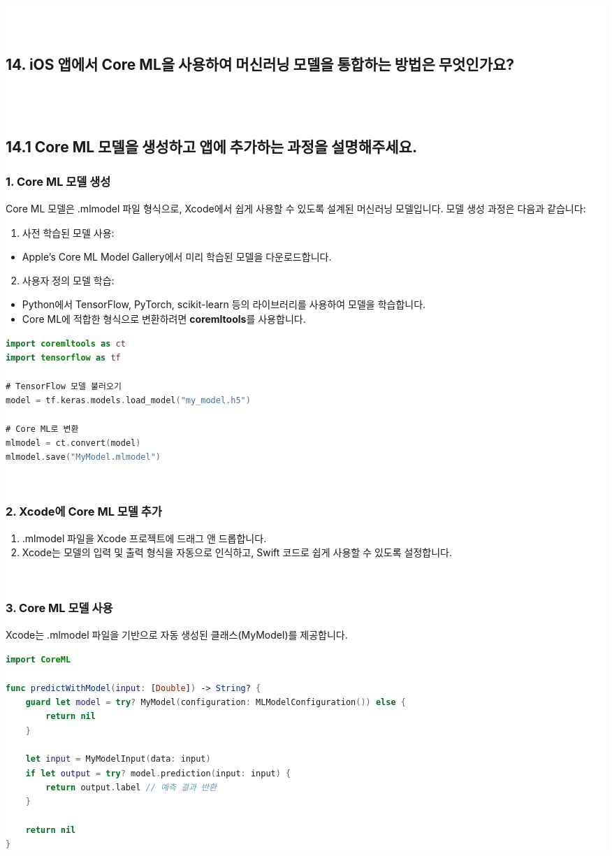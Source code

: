 <br>
<br>

## 14. iOS 앱에서 Core ML을 사용하여 머신러닝 모델을 통합하는 방법은 무엇인가요?


<br>
<br>

## 14.1 Core ML 모델을 생성하고 앱에 추가하는 과정을 설명해주세요.

### 1. Core ML 모델 생성
Core ML 모델은 .mlmodel 파일 형식으로, Xcode에서 쉽게 사용할 수 있도록 설계된 머신러닝 모델입니다. 모델 생성 과정은 다음과 같습니다:
1. 사전 학습된 모델 사용:
- Apple’s Core ML Model Gallery에서 미리 학습된 모델을 다운로드합니다.
2. 사용자 정의 모델 학습:
- Python에서 TensorFlow, PyTorch, scikit-learn 등의 라이브러리를 사용하여 모델을 학습합니다.
- Core ML에 적합한 형식으로 변환하려면 **coremltools**를 사용합니다.

```swift
import coremltools as ct
import tensorflow as tf

# TensorFlow 모델 불러오기
model = tf.keras.models.load_model("my_model.h5")

# Core ML로 변환
mlmodel = ct.convert(model)
mlmodel.save("MyModel.mlmodel")
```

<br>

### 2. Xcode에 Core ML 모델 추가
1. .mlmodel 파일을 Xcode 프로젝트에 드래그 앤 드롭합니다.
2. Xcode는 모델의 입력 및 출력 형식을 자동으로 인식하고, Swift 코드로 쉽게 사용할 수 있도록 설정합니다.

<br>

### 3. Core ML 모델 사용

Xcode는 .mlmodel 파일을 기반으로 자동 생성된 클래스(MyModel)를 제공합니다.

```swift
import CoreML

func predictWithModel(input: [Double]) -> String? {
    guard let model = try? MyModel(configuration: MLModelConfiguration()) else {
        return nil
    }

    let input = MyModelInput(data: input)
    if let output = try? model.prediction(input: input) {
        return output.label // 예측 결과 반환
    }

    return nil
}
```
